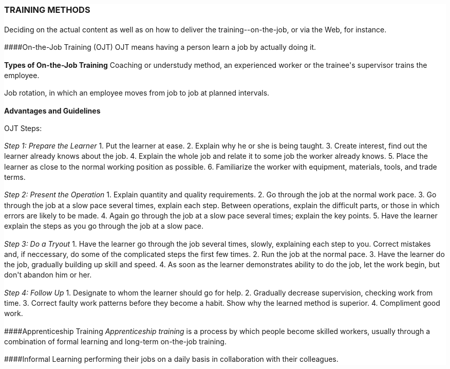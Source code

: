 ### TRAINING METHODS

Deciding on the actual content as well as on how to deliver the training--on-the-job, or via the Web, for instance.

####On-the-Job Training (OJT)
OJT means having a person learn a job by actually doing it.

**Types of On-the-Job Training**
Coaching or understudy method, an experienced worker or the trainee's supervisor trains the employee.

Job rotation, in which an employee moves from job to job at planned intervals.

**Advantages and Guidelines**

OJT Steps:

*Step 1: Prepare the Learner*
    1. Put the learner at ease.
    2. Explain why he or she is being taught.
    3. Create interest, find out the learner already knows about the job.
    4. Explain the whole job and relate it to some job the worker already knows.
    5. Place the learner as close to the normal working position as possible.
    6. Familiarize the worker with equipment, materials, tools, and trade terms.
    
*Step 2: Present the Operation*
    1. Explain quantity and quality requirements.
    2. Go through the job at the normal work pace.
    3. Go through the job at a slow pace several times, explain each step. Between operations, explain the difficult parts, or those in which errors are likely to be made.
    4. Again go through the job at a slow pace several times; explain the key points.
    5. Have the learner explain the steps as you go through the job at a slow pace.
    
*Step 3: Do a Tryout*
    1. Have the learner go through the job several times, slowly, explaining each step to you. Correct mistakes and, if neccessary, do some of the complicated steps the first few times.
    2. Run the job at the normal pace.
    3. Have the learner do the job, gradually building up skill and speed.
    4. As soon as the learner demonstrates ability to do the job, let the work begin, but don't abandon him or her.
    
*Step 4: Follow Up*
    1. Designate to whom the learner should go for help.
    2. Gradually decrease supervision, checking work from time.
    3. Correct faulty work patterns before they become a habit. Show why the learned method is superior.
    4. Compliment good work.
    
####Apprenticeship Training
*Apprenticeship training* is a process by which people become skilled workers, usually through a combination of formal learning and long-term on-the-job training.

####Informal Learning
performing their jobs on a daily basis in collaboration with their colleagues.
